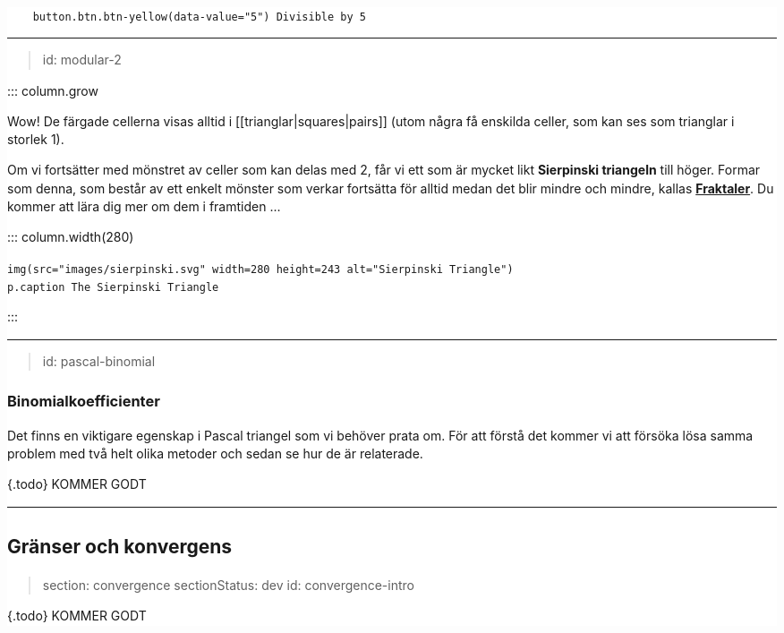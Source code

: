         button.btn.btn-yellow(data-value="5") Divisible by 5

---

> id: modular-2

::: column.grow

Wow! De färgade cellerna visas alltid i [[trianglar|squares|pairs]] (utom några få enskilda celler, som kan ses som trianglar i storlek 1).


Om vi fortsätter med mönstret av celler som kan delas med 2, får vi ett som är mycket likt __Sierpinski triangeln__ till höger. Formar som denna, som består av ett enkelt mönster som verkar fortsätta för alltid medan det blir mindre och mindre, kallas [__Fraktaler__](gloss:fractal). Du kommer att lära dig mer om dem i framtiden ...

::: column.width(280)

    img(src="images/sierpinski.svg" width=280 height=243 alt="Sierpinski Triangle")
    p.caption The Sierpinski Triangle

:::

---

> id: pascal-binomial

### Binomialkoefficienter

Det finns en viktigare egenskap i Pascal triangel som vi behöver prata om. För att förstå det kommer vi att försöka lösa samma problem med två helt olika metoder och sedan se hur de är relaterade.

{.todo} KOMMER GODT

---

## Gränser och konvergens

> section: convergence
> sectionStatus: dev
> id: convergence-intro

{.todo} KOMMER GODT
